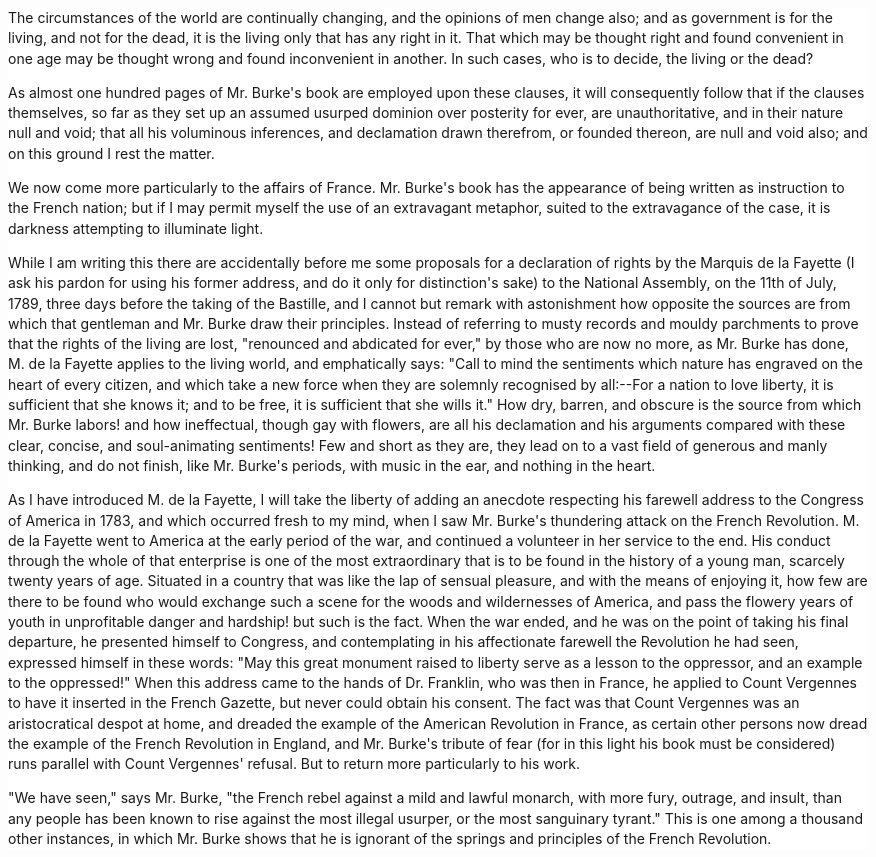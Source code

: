 The circumstances of the world are continually changing, and the opinions of men change also; and as government is for the living, and not for the dead, it is the living only that has any right in it. That which may be thought right and found convenient in one age may be thought wrong and found inconvenient in another. In such cases, who is to decide, the living or the dead? 

As almost one hundred pages of Mr. Burke's book are employed upon these clauses, it will consequently follow that if the clauses themselves, so far as they set up an assumed usurped dominion over posterity for ever, are unauthoritative, and in their nature null and void; that all his voluminous inferences, and declamation drawn therefrom, or founded thereon, are null and void also; and on this ground I rest the matter. 

We now come more particularly to the affairs of France. Mr. Burke's book has the appearance of being written as instruction to the French nation; but if I may permit myself the use of an extravagant metaphor, suited to the extravagance of the case, it is darkness attempting to illuminate light. 

While I am writing this there are accidentally before me some proposals for a declaration of rights by the Marquis de la Fayette (I ask his pardon for using his former address, and do it only for distinction's sake) to the National Assembly, on the 11th of July, 1789, three days before the taking of the Bastille, and I cannot but remark with astonishment how opposite the sources are from which that gentleman and Mr. Burke draw their principles. Instead of referring to musty records and mouldy parchments to prove that the rights of the living are lost, "renounced and abdicated for ever," by those who are now no more, as Mr. Burke has done, M. de la Fayette applies to the living world, and emphatically says: "Call to mind the sentiments which nature has engraved on the heart of every citizen, and which take a new force when they are solemnly recognised by all:--For a nation to love liberty, it is sufficient that she knows it; and to be free, it is sufficient that she wills it." How dry, barren, and obscure is the source from which Mr. Burke labors! and how ineffectual, though gay with flowers, are all his declamation and his arguments compared with these clear, concise, and soul-animating sentiments! Few and short as they are, they lead on to a vast field of generous and manly thinking, and do not finish, like Mr. Burke's periods, with music in the ear, and nothing in the heart. 

As I have introduced M. de la Fayette, I will take the liberty of adding an anecdote respecting his farewell address to the Congress of America in 1783, and which occurred fresh to my mind, when I saw Mr. Burke's thundering attack on the French Revolution. M. de la Fayette went to America at the early period of the war, and continued a volunteer in her service to the end. His conduct through the whole of that enterprise is one of the most extraordinary that is to be found in the history of a young man, scarcely twenty years of age. Situated in a country that was like the lap of sensual pleasure, and with the means of enjoying it, how few are there to be found who would exchange such a scene for the woods and wildernesses of America, and pass the flowery years of youth in unprofitable danger and hardship! but such is the fact. When the war ended, and he was on the point of taking his final departure, he presented himself to Congress, and contemplating in his affectionate farewell the Revolution he had seen, expressed himself in these words: "May this great monument raised to liberty serve as a lesson to the oppressor, and an example to the oppressed!" When this address came to the hands of Dr. Franklin, who was then in France, he applied to Count Vergennes to have it inserted in the French Gazette, but never could obtain his consent. The fact was that Count Vergennes was an aristocratical despot at home, and dreaded the example of the American Revolution in France, as certain other persons now dread the example of the French Revolution in England, and Mr. Burke's tribute of fear (for in this light his book must be considered) runs parallel with Count Vergennes' refusal. But to return more particularly to his work. 

"We have seen," says Mr. Burke, "the French rebel against a mild and lawful monarch, with more fury, outrage, and insult, than any people has been known to rise against the most illegal usurper, or the most sanguinary tyrant." This is one among a thousand other instances, in which Mr. Burke shows that he is ignorant of the springs and principles of the French Revolution. 

